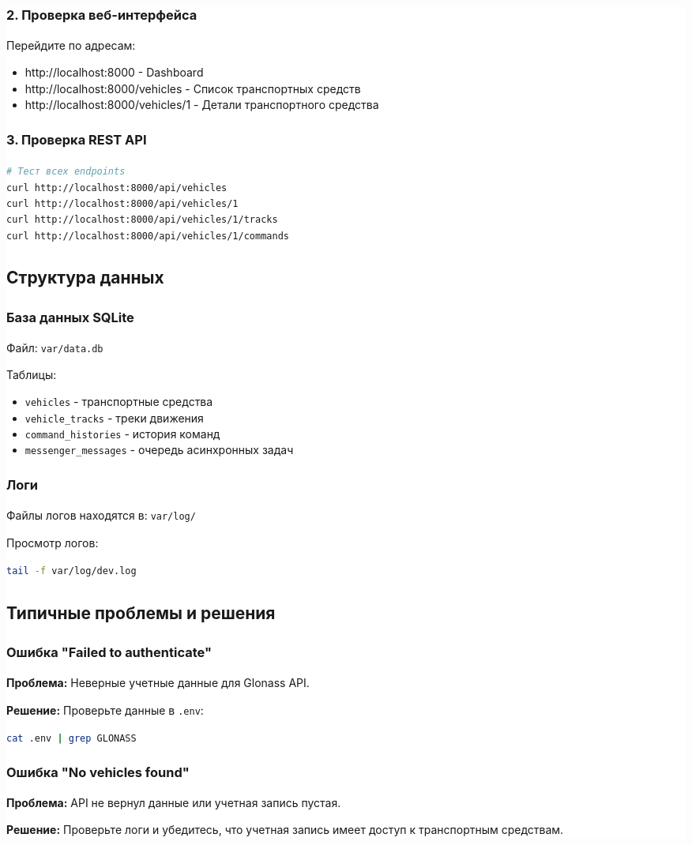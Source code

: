 ### 2. Проверка веб-интерфейса

Перейдите по адресам:
- http://localhost:8000 - Dashboard
- http://localhost:8000/vehicles - Список транспортных средств
- http://localhost:8000/vehicles/1 - Детали транспортного средства

### 3. Проверка REST API

```bash
# Тест всех endpoints
curl http://localhost:8000/api/vehicles
curl http://localhost:8000/api/vehicles/1
curl http://localhost:8000/api/vehicles/1/tracks
curl http://localhost:8000/api/vehicles/1/commands
```

## Структура данных

### База данных SQLite

Файл: `var/data.db`

Таблицы:
- `vehicles` - транспортные средства
- `vehicle_tracks` - треки движения
- `command_histories` - история команд
- `messenger_messages` - очередь асинхронных задач

### Логи

Файлы логов находятся в: `var/log/`

Просмотр логов:
```bash
tail -f var/log/dev.log
```

## Типичные проблемы и решения

### Ошибка "Failed to authenticate"

**Проблема:** Неверные учетные данные для Glonass API.

**Решение:** Проверьте данные в `.env`:
```bash
cat .env | grep GLONASS
```

### Ошибка "No vehicles found"

**Проблема:** API не вернул данные или учетная запись пустая.

**Решение:** Проверьте логи и убедитесь, что учетная запись имеет доступ к транспортным средствам.
